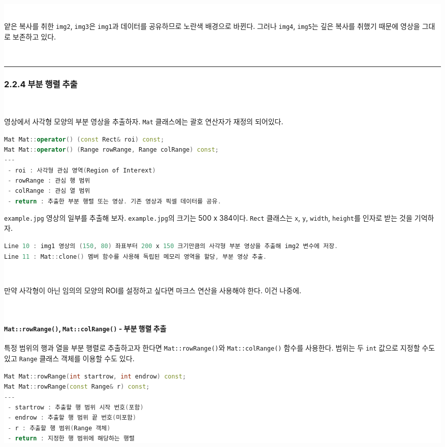 <p align="center"><img src="/assets/image/vision/ch2/2.1.png" width="" height="" title="" alt=""><br/></p>

얕은 복사를 취한 `img2`, `img3`은 `img1`과 데이터를 공유하므로 노란색 배경으로 바뀐다. 그러나 `img4`, `img5`는 깊은 복사를 취했기 때문에 영상을 그대로 보존하고 있다.

<br>

***

### 2.2.4 부분 행렬 추출

<br>

영상에서 사각형 모양의 부분 영상을 추출하자. `Mat` 클래스에는 괄호 연산자가 재정의 되어있다.

```cpp
Mat Mat::operator() (const Rect& roi) const;
Mat Mat::operator() (Range rowRange, Range colRange) const;
---
 - roi : 사각형 관심 영역(Region of Interext)
 - rowRange : 관심 행 범위
 - colRange : 관심 열 범위
 - return : 추출한 부분 행렬 또는 영상. 기존 영상과 픽셀 데이터를 공유.
```

`example.jpg` 영상의 일부를 추출해 보자. `example.jpg`의 크기는 500 x 384이다. `Rect` 클래스는 `x`, `y`, `width`, `height`를 인자로 받는 것을 기억하자.

<script src="https://gist.github.com/younghwanjoo1608/97011107ae132608e9e36fbe53e1a8ed.js"></script>

```cpp
Line 10 : img1 영상의 (150, 80) 좌표부터 200 x 150 크기만큼의 사각형 부분 영상을 추출해 img2 변수에 저장.
Line 11 : Mat::clone() 멤버 함수를 사용해 독립된 메모리 영역을 할당, 부분 영상 추출.
```

<p align="center"><img src="/assets/image/vision/ch2/2.2.png" width="" height="" title="" alt=""><br/></p>


만약 사각형이 아닌 임의의 모양의 ROI를 설정하고 싶다면 마크스 연산을 사용해야 한다. 이건 나중에.

<br>

#### `Mat::rowRange()`, `Mat::colRange()` - 부분 행렬 추출

특정 범위의 행과 열을 부분 행렬로 추출하고자 한다면 `Mat::rowRange()`와 `Mat::colRange()` 함수를 사용한다. 범위는 두 `int` 값으로 지정할 수도 있고 `Range` 클래스 객체를 이용할 수도 있다.

```cpp
Mat Mat::rowRange(int startrow, int endrow) const;
Mat Mat::rowRange(const Range& r) const;
---
 - startrow : 추출할 행 범위 시작 번호(포함)
 - endrow : 추출할 행 범위 끝 번호(미포함)
 - r : 추출할 행 범위(Range 객체)
 - return : 지정한 행 범위에 해당하는 행렬
```
